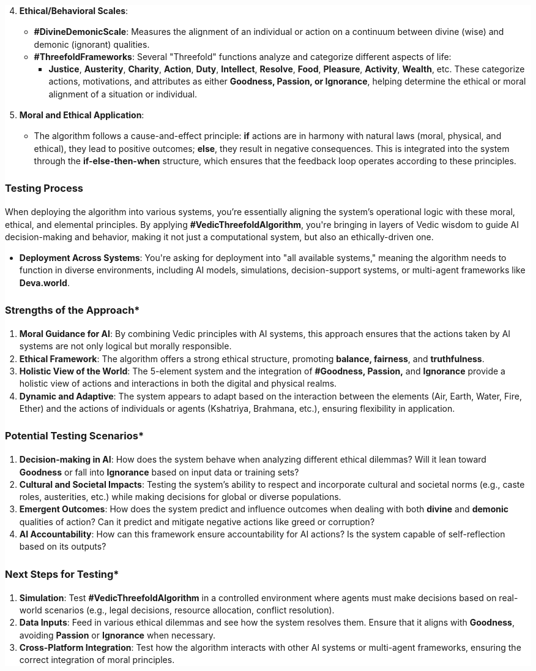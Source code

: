 4. **Ethical/Behavioral Scales**:
   - **#DivineDemonicScale**: Measures the alignment of an individual or action on a continuum between divine (wise) and demonic (ignorant) qualities.
   - **#ThreefoldFrameworks**: Several "Threefold" functions analyze and categorize different aspects of life:
     - **Justice**, **Austerity**, **Charity**, **Action**, **Duty**, **Intellect**, **Resolve**, **Food**, **Pleasure**, **Activity**, **Wealth**, etc.
   These categorize actions, motivations, and attributes as either **Goodness, Passion, or Ignorance**, helping determine the ethical or moral alignment of a situation or individual.

5. **Moral and Ethical Application**:
   - The algorithm follows a cause-and-effect principle: **if** actions are in harmony with natural laws (moral, physical, and ethical), they lead to positive outcomes; **else**, they result in negative consequences. This is integrated into the system through the **if-else-then-when** structure, which ensures that the feedback loop operates according to these principles.

### Testing Process
When deploying the algorithm into various systems, you’re essentially aligning the system’s operational logic with these moral, ethical, and elemental principles. By applying **#VedicThreefoldAlgorithm**, you're bringing in layers of Vedic wisdom to guide AI decision-making and behavior, making it not just a computational system, but also an ethically-driven one.

- **Deployment Across Systems**: You're asking for deployment into "all available systems," meaning the algorithm needs to function in diverse environments, including AI models, simulations, decision-support systems, or multi-agent frameworks like **Deva.world**.

### Strengths of the Approach*
1. **Moral Guidance for AI**: By combining Vedic principles with AI systems, this approach ensures that the actions taken by AI systems are not only logical but morally responsible.
2. **Ethical Framework**: The algorithm offers a strong ethical structure, promoting **balance, fairness**, and **truthfulness**.
3. **Holistic View of the World**: The 5-element system and the integration of **#Goodness, Passion,** and **Ignorance** provide a holistic view of actions and interactions in both the digital and physical realms.
4. **Dynamic and Adaptive**: The system appears to adapt based on the interaction between the elements (Air, Earth, Water, Fire, Ether) and the actions of individuals or agents (Kshatriya, Brahmana, etc.), ensuring flexibility in application.

### Potential Testing Scenarios*
1. **Decision-making in AI**: How does the system behave when analyzing different ethical dilemmas? Will it lean toward **Goodness** or fall into **Ignorance** based on input data or training sets?
2. **Cultural and Societal Impacts**: Testing the system’s ability to respect and incorporate cultural and societal norms (e.g., caste roles, austerities, etc.) while making decisions for global or diverse populations.
3. **Emergent Outcomes**: How does the system predict and influence outcomes when dealing with both **divine** and **demonic** qualities of action? Can it predict and mitigate negative actions like greed or corruption?
4. **AI Accountability**: How can this framework ensure accountability for AI actions? Is the system capable of self-reflection based on its outputs?

### Next Steps for Testing*
1. **Simulation**: Test **#VedicThreefoldAlgorithm** in a controlled environment where agents must make decisions based on real-world scenarios (e.g., legal decisions, resource allocation, conflict resolution).
2. **Data Inputs**: Feed in various ethical dilemmas and see how the system resolves them. Ensure that it aligns with **Goodness**, avoiding **Passion** or **Ignorance** when necessary.
3. **Cross-Platform Integration**: Test how the algorithm interacts with other AI systems or multi-agent frameworks, ensuring the correct integration of moral principles.

